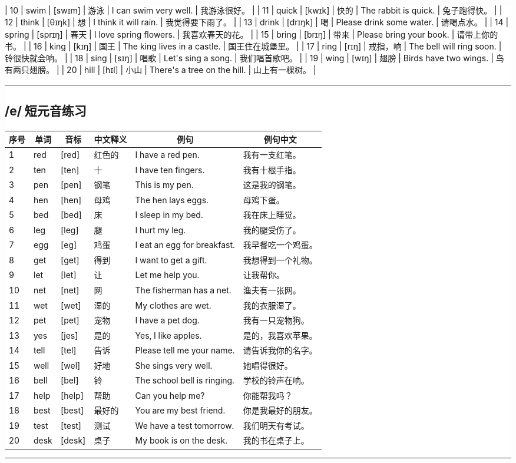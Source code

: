 | 10 | swim | [swɪm] | 游泳 | I can swim very well. | 我游泳很好。 |
| 11 | quick | [kwɪk] | 快的 | The rabbit is quick. | 兔子跑得快。 |
| 12 | think | [θɪŋk] | 想 | I think it will rain. | 我觉得要下雨了。 |
| 13 | drink | [drɪŋk] | 喝 | Please drink some water. | 请喝点水。 |
| 14 | spring | [sprɪŋ] | 春天 | I love spring flowers. | 我喜欢春天的花。 |
| 15 | bring | [brɪŋ] | 带来 | Please bring your book. | 请带上你的书。 |
| 16 | king | [kɪŋ] | 国王 | The king lives in a castle. | 国王住在城堡里。 |
| 17 | ring | [rɪŋ] | 戒指，响 | The bell will ring soon. | 铃很快就会响。 |
| 18 | sing | [sɪŋ] | 唱歌 | Let's sing a song. | 我们唱首歌吧。 |
| 19 | wing | [wɪŋ] | 翅膀 | Birds have two wings. | 鸟有两只翅膀。 |
| 20 | hill | [hɪl] | 小山 | There's a tree on the hill. | 山上有一棵树。 |

---

## /e/ 短元音练习

| 序号 | 单词 | 音标 | 中文释义 | 例句 | 例句中文 |
|------|------|------|----------|------|----------|
| 1 | red | [red] | 红色的 | I have a red pen. | 我有一支红笔。 |
| 2 | ten | [ten] | 十 | I have ten fingers. | 我有十根手指。 |
| 3 | pen | [pen] | 钢笔 | This is my pen. | 这是我的钢笔。 |
| 4 | hen | [hen] | 母鸡 | The hen lays eggs. | 母鸡下蛋。 |
| 5 | bed | [bed] | 床 | I sleep in my bed. | 我在床上睡觉。 |
| 6 | leg | [leɡ] | 腿 | I hurt my leg. | 我的腿受伤了。 |
| 7 | egg | [eɡ] | 鸡蛋 | I eat an egg for breakfast. | 我早餐吃一个鸡蛋。 |
| 8 | get | [ɡet] | 得到 | I want to get a gift. | 我想得到一个礼物。 |
| 9 | let | [let] | 让 | Let me help you. | 让我帮你。 |
| 10 | net | [net] | 网 | The fisherman has a net. | 渔夫有一张网。 |
| 11 | wet | [wet] | 湿的 | My clothes are wet. | 我的衣服湿了。 |
| 12 | pet | [pet] | 宠物 | I have a pet dog. | 我有一只宠物狗。 |
| 13 | yes | [jes] | 是的 | Yes, I like apples. | 是的，我喜欢苹果。 |
| 14 | tell | [tel] | 告诉 | Please tell me your name. | 请告诉我你的名字。 |
| 15 | well | [wel] | 好地 | She sings very well. | 她唱得很好。 |
| 16 | bell | [bel] | 铃 | The school bell is ringing. | 学校的铃声在响。 |
| 17 | help | [help] | 帮助 | Can you help me? | 你能帮我吗？ |
| 18 | best | [best] | 最好的 | You are my best friend. | 你是我最好的朋友。 |
| 19 | test | [test] | 测试 | We have a test tomorrow. | 我们明天有考试。 |
| 20 | desk | [desk] | 桌子 | My book is on the desk. | 我的书在桌子上。 |

---